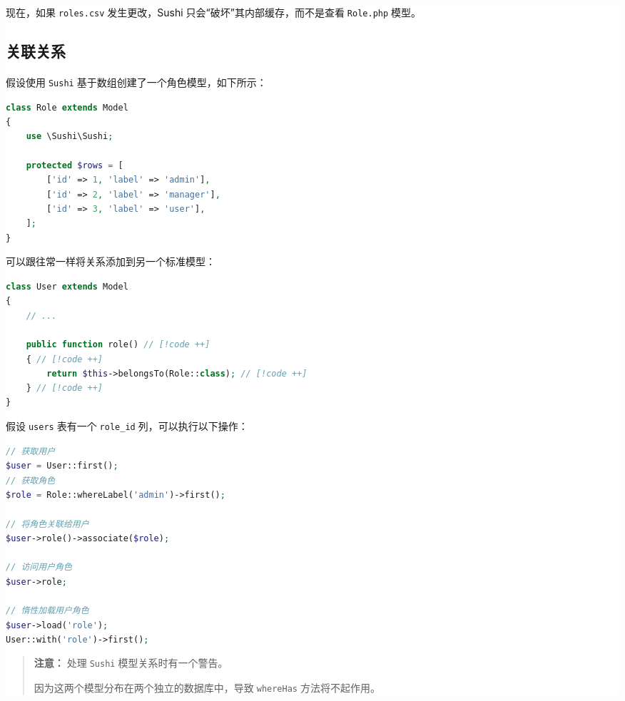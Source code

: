 现在，如果 `roles.csv` 发生更改，Sushi 只会“破坏”其内部缓存，而不是查看 `Role.php` 模型。

## 关联关系

假设使用 `Sushi` 基于数组创建了一个角色模型，如下所示：

```php
class Role extends Model
{
    use \Sushi\Sushi;

    protected $rows = [
        ['id' => 1, 'label' => 'admin'],
        ['id' => 2, 'label' => 'manager'],
        ['id' => 3, 'label' => 'user'],
    ];
}
```

可以跟往常一样将关系添加到另一个标准模型：

```php
class User extends Model
{
    // ...

    public function role() // [!code ++]
    { // [!code ++]
        return $this->belongsTo(Role::class); // [!code ++]
    } // [!code ++]
}
```

假设 `users` 表有一个 `role_id` 列，可以执行以下操作：

```php
// 获取用户
$user = User::first();
// 获取角色
$role = Role::whereLabel('admin')->first();

// 将角色关联给用户
$user->role()->associate($role);

// 访问用户角色
$user->role;

// 惰性加载用户角色
$user->load('role');
User::with('role')->first();
```
> **注意：** 处理 `Sushi` 模型关系时有一个警告。
> 
> 因为这两个模型分布在两个独立的数据库中，导致 `whereHas` 方法将不起作用。
